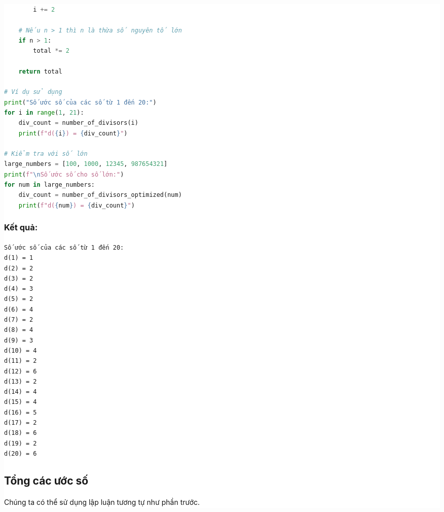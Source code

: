 ```python
        i += 2
    
    # Nếu n > 1 thì n là thừa số nguyên tố lớn
    if n > 1:
        total *= 2
    
    return total

# Ví dụ sử dụng
print("Số ước số của các số từ 1 đến 20:")
for i in range(1, 21):
    div_count = number_of_divisors(i)
    print(f"d({i}) = {div_count}")

# Kiểm tra với số lớn
large_numbers = [100, 1000, 12345, 987654321]
print(f"\nSố ước số cho số lớn:")
for num in large_numbers:
    div_count = number_of_divisors_optimized(num)
    print(f"d({num}) = {div_count}")
```

### Kết quả:
```
Số ước số của các số từ 1 đến 20:
d(1) = 1
d(2) = 2
d(3) = 2
d(4) = 3
d(5) = 2
d(6) = 4
d(7) = 2
d(8) = 4
d(9) = 3
d(10) = 4
d(11) = 2
d(12) = 6
d(13) = 2
d(14) = 4
d(15) = 4
d(16) = 5
d(17) = 2
d(18) = 6
d(19) = 2
d(20) = 6
```

## Tổng các ước số

Chúng ta có thể sử dụng lập luận tương tự như phần trước.
